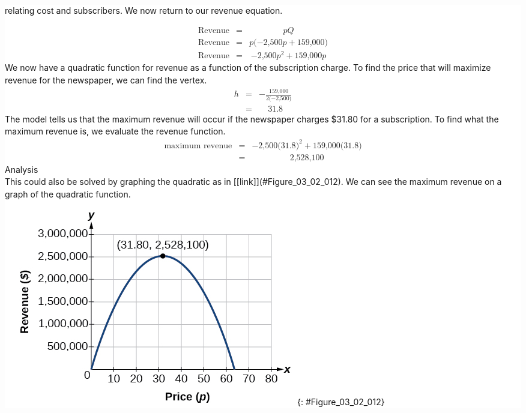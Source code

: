 relating cost and subscribers. We now return to our revenue equation.

<div data-type="equation" id="eip-id1165132337192" class="unnumbered" data-label="">
<math xmlns="http://www.w3.org/1998/Math/MathML" display="block"> <mrow> <mtable> <mtr> <mtd columnalign="right"> <mrow> <mi mathvariant="normal">Revenue</mi></mrow> </mtd> <mtd> <mo>=</mo> </mtd> <mtd columnalign="left"> <mrow> <mi>p</mi><mi>Q</mi></mrow> </mtd> </mtr> <mtr> <mtd columnalign="right"> <mrow> <mi mathvariant="normal">Revenue</mi></mrow> </mtd> <mtd> <mo>=</mo> </mtd> <mtd columnalign="left"> <mrow> <mi>p</mi><mo stretchy="false">(</mo><mn>−2,500</mn><mi>p</mi><mo>+</mo><mn>159,000</mn><mo stretchy="false">)</mo></mrow> </mtd> </mtr> <mtr> <mtd columnalign="right"> <mrow> <mi mathvariant="normal">Revenue</mi></mrow> </mtd> <mtd> <mo>=</mo> </mtd> <mtd columnalign="left"> <mrow> <mn>−2,500</mn><msup> <mi>p</mi> <mn>2</mn> </msup> <mo>+</mo><mn>159,000</mn><mi>p</mi></mrow> </mtd> </mtr> </mtable></mrow> </math>
</div>
We now have a quadratic function for revenue as a function of the subscription charge. To find the price that will maximize revenue for the newspaper, we can find the vertex.

<div data-type="equation" id="eip-id1165135170999" class="unnumbered" data-label="">
<math xmlns="http://www.w3.org/1998/Math/MathML" display="block"> <mrow> <mtable> <mtr rowalign="center"> <mtd columnalign="right" rowalign="center"> <mi>h</mi> </mtd> <mtd rowalign="center"><mo>=</mo></mtd> <mtd columnalign="left" rowalign="center"> <mrow> <mo>−</mo><mfrac> <mrow> <mn>159,000</mn></mrow> <mrow> <mn>2</mn><mo stretchy="false">(</mo><mn>−2,500</mn><mo stretchy="false">)</mo></mrow> </mfrac> </mrow> </mtd> </mtr> <mtr> <mtd rowalign="center" /> <mtd rowalign="center"><mo>=</mo></mtd> <mtd columnalign="left" rowalign="center"> <mrow> <mn>31.8</mn></mrow> </mtd> </mtr> </mtable></mrow> </math>
</div>
The model tells us that the maximum revenue will occur if the newspaper charges $31.80 for a subscription. To find what the maximum revenue is, we evaluate the revenue function.

<div data-type="equation" id="eip-id1165134323486" class="unnumbered" data-label="">
<math xmlns="http://www.w3.org/1998/Math/MathML" display="block"> <mrow> <mtable> <mtr rowalign="center"> <mtd columnalign="right" rowalign="center"><mrow><mtext>maximum revenue</mtext></mrow></mtd> <mtd rowalign="center"><mo>=</mo></mtd> <mtd columnalign="left" rowalign="center"> <mrow> <mn>−2,500</mn><msup> <mrow> <mo stretchy="false">(</mo><mn>31.8</mn><mo stretchy="false">)</mo></mrow> <mn>2</mn> </msup> <mo>+</mo><mn>159,000</mn><mo stretchy="false">(</mo><mn>31.8</mn><mo stretchy="false">)</mo></mrow> </mtd> </mtr> <mtr> <mtd> <mrow /> </mtd> <mtd> <mo>=</mo> </mtd> <mtd columnalign="left"> <mrow> <mn>2,528,100</mn></mrow> </mtd> </mtr> </mtable></mrow> </math>
</div>
</div>
<div data-type="commentary" markdown="1">
<div data-type="title">
Analysis
</div>
This could also be solved by graphing the quadratic as in [[link]](#Figure_03_02_012). We can see the maximum revenue on a graph of the quadratic function.

![Graph of the parabolic function which the x-axis is labeled Price (p) and the y-axis is labeled Revenue ($). The vertex is at (31.80, 258100).](../resources/CNX_Precalc_Figure_03_02_012.jpg){: #Figure_03_02_012}
